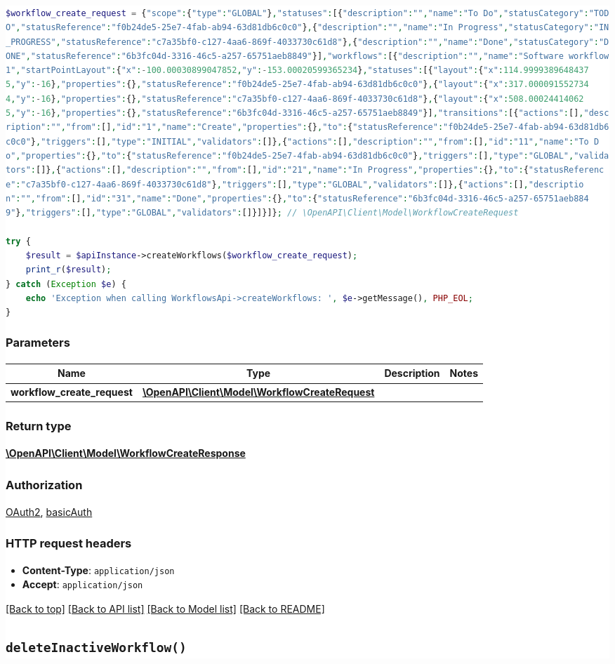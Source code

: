 ```php
$workflow_create_request = {"scope":{"type":"GLOBAL"},"statuses":[{"description":"","name":"To Do","statusCategory":"TODO","statusReference":"f0b24de5-25e7-4fab-ab94-63d81db6c0c0"},{"description":"","name":"In Progress","statusCategory":"IN_PROGRESS","statusReference":"c7a35bf0-c127-4aa6-869f-4033730c61d8"},{"description":"","name":"Done","statusCategory":"DONE","statusReference":"6b3fc04d-3316-46c5-a257-65751aeb8849"}],"workflows":[{"description":"","name":"Software workflow 1","startPointLayout":{"x":-100.00030899047852,"y":-153.00020599365234},"statuses":[{"layout":{"x":114.99993896484375,"y":-16},"properties":{},"statusReference":"f0b24de5-25e7-4fab-ab94-63d81db6c0c0"},{"layout":{"x":317.0000915527344,"y":-16},"properties":{},"statusReference":"c7a35bf0-c127-4aa6-869f-4033730c61d8"},{"layout":{"x":508.000244140625,"y":-16},"properties":{},"statusReference":"6b3fc04d-3316-46c5-a257-65751aeb8849"}],"transitions":[{"actions":[],"description":"","from":[],"id":"1","name":"Create","properties":{},"to":{"statusReference":"f0b24de5-25e7-4fab-ab94-63d81db6c0c0"},"triggers":[],"type":"INITIAL","validators":[]},{"actions":[],"description":"","from":[],"id":"11","name":"To Do","properties":{},"to":{"statusReference":"f0b24de5-25e7-4fab-ab94-63d81db6c0c0"},"triggers":[],"type":"GLOBAL","validators":[]},{"actions":[],"description":"","from":[],"id":"21","name":"In Progress","properties":{},"to":{"statusReference":"c7a35bf0-c127-4aa6-869f-4033730c61d8"},"triggers":[],"type":"GLOBAL","validators":[]},{"actions":[],"description":"","from":[],"id":"31","name":"Done","properties":{},"to":{"statusReference":"6b3fc04d-3316-46c5-a257-65751aeb8849"},"triggers":[],"type":"GLOBAL","validators":[]}]}]}; // \OpenAPI\Client\Model\WorkflowCreateRequest

try {
    $result = $apiInstance->createWorkflows($workflow_create_request);
    print_r($result);
} catch (Exception $e) {
    echo 'Exception when calling WorkflowsApi->createWorkflows: ', $e->getMessage(), PHP_EOL;
}
```

### Parameters

| Name | Type | Description  | Notes |
| ------------- | ------------- | ------------- | ------------- |
| **workflow_create_request** | [**\OpenAPI\Client\Model\WorkflowCreateRequest**](../Model/WorkflowCreateRequest.md)|  | |

### Return type

[**\OpenAPI\Client\Model\WorkflowCreateResponse**](../Model/WorkflowCreateResponse.md)

### Authorization

[OAuth2](../../README.md#OAuth2), [basicAuth](../../README.md#basicAuth)

### HTTP request headers

- **Content-Type**: `application/json`
- **Accept**: `application/json`

[[Back to top]](#) [[Back to API list]](../../README.md#endpoints)
[[Back to Model list]](../../README.md#models)
[[Back to README]](../../README.md)

## `deleteInactiveWorkflow()`
